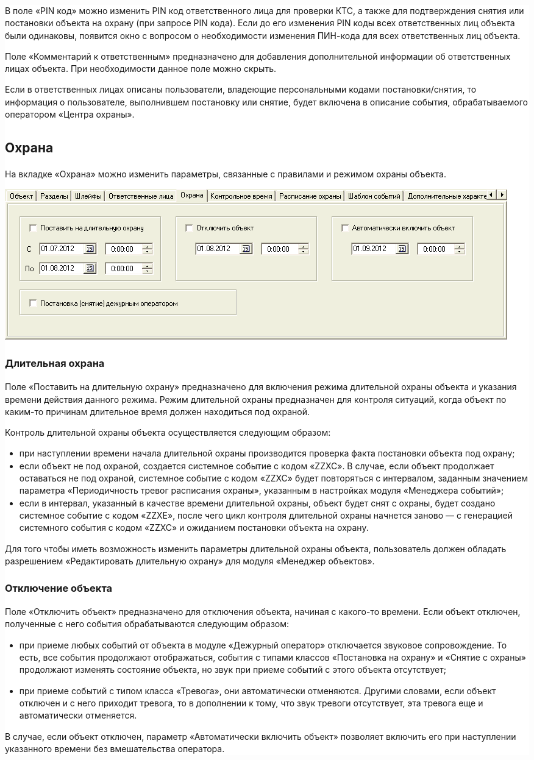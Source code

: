 В поле «PIN код» можно изменить PIN код ответственного лица для проверки КТС, а также для подтверждения снятия или постановки объекта на охрану (при запросе PIN кода). Если до его изменения PIN коды всех ответственных лиц объекта были одинаковы, появится окно с вопросом о необходимости изменения ПИН-кода для всех ответственных лиц объекта.

Поле «Комментарий к ответственным» предназначено для добавления дополнительной информации об ответственных лицах объекта. При необходимости данное поле можно скрыть.

Если в ответственных лицах описаны пользователи, владеющие персональными кодами постановки/снятия, то информация о пользователе, выполнившем постановку или снятие, будет включена в описание события, обрабатываемого оператором «Центра охраны».

## Охрана

На вкладке «Охрана» можно изменить параметры, связанные с правилами и режимом охраны объекта.

![Вкладка «Охрана»][id-05-08]

### Длительная охрана

Поле «Поставить на длительную охрану» предназначено для включения режима длительной охраны объекта и указания времени действия данного режима. Режим длительной охраны предназначен для контроля ситуаций, когда объект по каким-то причинам длительное время должен находиться под охраной. 

Контроль длительной охраны объекта осуществляется следующим образом: 

* при наступлении времени начала длительной охраны производится проверка факта постановки объекта под охрану;
* если объект не под охраной, создается системное событие с кодом «ZZXC». В случае, если объект продолжает оставаться не под охраной, системное событие с кодом «ZZXC» будет повторяться с интервалом, заданным значением параметра «Периодичность тревог расписания охраны», указанным в настройках модуля «Менеджера событий»;
* если в интервал, указанный в качестве времени длительной охраны, объект будет снят с охраны, будет создано системное событие с кодом «ZZXE», после чего цикл контроля длительной охраны начнется заново — с генерацией системного события с кодом «ZZXC» и ожиданием постановки объекта на охрану.

Для того чтобы иметь возможность изменить параметры длительной охраны объекта, пользователь должен обладать разрешением «Редактировать длительную охрану» для модуля «Менеджер объектов».

### Отключение объекта

Поле «Отключить объект» предназначено для отключения объекта, начиная с какого-то времени. Если объект отключен, полученные с него события обрабатываются следующим образом:

* при приеме любых событий от объекта в модуле «Дежурный оператор» отключается звуковое сопровождение. То есть, все события продолжают отображаться, события с типами классов «Постановка на охрану» и «Снятие с охраны» продолжают изменять состояние объекта, но звук при приеме событий с этого объекта отсутствует;

* при приеме событий с типом класса «Тревога», они автоматически отменяются. Другими словами, если объект отключен и с него приходит тревога, то в дополнении к тому, что звук тревоги отсутствует, эта тревога еще и автоматически отменяется.

В случае, если объект отключен, параметр «Автоматически включить объект» позволяет включить его при наступлении указанного времени без вмешательства оператора.


[id-05-01]: img/ObjMngr-01-Main.png "Главное окно модуля"
[id-05-02]: img/ObjMngr-02-Toolbar.png "Панель управления"
[id-05-03]: img/ObjMngr-03-ObjectList.png "Список объектов"
[id-05-03-01]: img/ObjMngr-03-ObjectList-01.png "Список объектов: выбор отображаемых колонок"
[id-05-03-02]: img/ObjMngr-03-ObjectList-02.png "Список объектов: кнопка фильтрации"
[id-05-03-03]: img/ObjMngr-03-ObjectList-03.png "Список объектов: окно настройки фильтрации"
[id-05-03-04]: img/ObjMngr-03-ObjectList-04.png "Список объектов: результат фильтрации сравнением «похоже на %ик%»"
[id-05-04]: img/ObjMngr-04-Object.png "Вкладка «Объект»"
[id-05-04-01]: img/ObjMngr-04-PlaceObject-01.png "Вкладка «Объект»: размещение объекта на карте"
[id-05-04-02]: img/ObjMngr-04-ObjectImage-02.png "Вкладка «Объект»: изображения объекта"
[id-05-05]: img/ObjMngr-05-Parts.png "Вкладка «Разделы»"
[id-05-06]: img/ObjMngr-06-Zones.png "Вкладка «Шлейфы»"
[id-05-07]: img/ObjMngr-07-DoorKeys.png "Вкладка «Ответственные лица»"
[id-05-08]: img/ObjMngr-08-Arming.png "Вкладка «Охрана»"
[id-05-09]: img/ObjMngr-09-ControlTime.png "Вкладка «Контрольное время»"
[id-05-10]: img/ObjMngr-10-ArmSchedule.png "Вкладка «Расписание охраны»"
[id-05-10-01]: img/ObjMngr-10-ArmSchedule-01.png "Вкладка «Расписание охраны»:"
[id-05-10-02]: img/ObjMngr-10-ArmSchedule-02.png "Вкладка «Расписание охраны»: контроль расписания объектов"
[id-05-10-03]: img/ObjMngr-10-ArmSchedule-03.png "Вкладка «Расписание охраны»: новый шаблон"
[id-05-10-04]: img/ObjMngr-10-ArmSchedule-04.png "Вкладка «Расписание охраны»: редактирование шаблона"
[id-05-11]: img/ObjMngr-11-EventTemplate.png "Вкладка «Шаблон событий»"
[id-05-11-01]: img/ObjMngr-11-EventTemplate-01.png "Окно «Изменить событие»"
[id-05-11-02]: img/ObjMngr-11-EventTemplate-02.png "Окно «Отключить событие»"
[id-05-12]: img/ObjMngr-12-ExtFields.png "Вкладка «Дополнительные характеристики»"
[id-05-13]: img/ObjMngr-13-EventHandlers.png "Вкладка «Обработчики событий»"
[id-05-14]: img/ObjMngr-14-Equipment.png "Вкладка «Оборудование»"
[id-05-15]: img/ObjMngr-15-Comments.png "Вкладка «Комментарий»"
[id-05-16]: img/ObjMngr-16-Account.png "Вкладка «Личный кабинет»"
[id-05-17]: img/ObjMngr-17-Account-01.png "Редактирование классов событий"
[id-05-18]: img/ObjMngr-18-Account-02.png "Редактирование действий оператора и отмены тревог"
[id-05-19]: img/ObjMngr-19-VideoRouters.png "Вкладка «Видеороутеры»"
[id-05-20]: img/ObjMngr-20-Support.png "Вкладка «Обслуживание»"
[id-05-21]: img/ObjMngr-21-Support-01.png "Окно «Выдача разрешения на доступ к объекту»"
[id-05-22]: img/ObjMngr-22-ObjectRecovery.png "Восстановление удаленного объекта"
[id-05-23]: img/ObjMngr-23-ObjectRecovery-01.png "Выбор удаленного объекта для восстановления"
[id-05-24]: img/ObjMngr-24-ObjectRecovery-02.png "Информация о номере восстановленного объекта и его разделов"